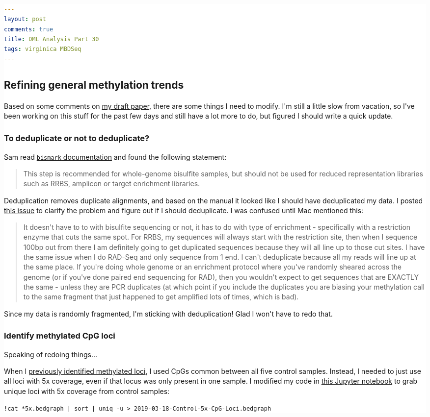 ```yaml
---
layout: post
comments: true
title: DML Analysis Part 30 
tags: virginica MBDSeq
---
```


## Refining general methylation trends

Based on some comments on [my draft paper](https://docs.google.com/document/d/1gOMJrnhs4D-jCKWlJK2tm0Z27IrSqMkmc7K1pDBmqi0/edit#), there are some things I need to modify. I'm still a little slow from vacation, so I've been working on this stuff for the past few days and still have a lot more to do, but figured I should write a quick update.

### To deduplicate or not to deduplicate?

Sam read [`bismark` documentation](https://rawgit.com/FelixKrueger/Bismark/master/Docs/Bismark_User_Guide.html#iii-bismark-deduplication-step) and found the following statement:

> This step is recommended for whole-genome bisulfite samples, but should not be used for reduced representation libraries such as RRBS, amplicon or target enrichment libraries.

Deduplication removes duplicate alignments, and based on the manual it looked like I should have deduplicated my data. I posted [this issue](https://github.com/RobertsLab/resources/issues/669) to clarify the problem and figure out if I should deduplicate. I was confused until Mac mentioned this:

> It doesn't have to to with bisulfite sequencing or not, it has to do with type of enrichment - specifically with a restriction enzyme that cuts the same spot. For RRBS, my sequences will always start with the restriction site, then when I sequence 100bp out from there I am definitely going to get duplicated sequences because they will all line up to those cut sites. I have the same issue when I do RAD-Seq and only sequence from 1 end. I can't deduplicate because all my reads will line up at the same place. If you're doing whole genome or an enrichment protocol where you've randomly sheared across the genome (or if you've done paired end sequencing for RAD), then you wouldn't expect to get sequences that are EXACTLY the same - unless they are PCR duplicates (at which point if you include the duplicates you are biasing your methylation call to the same fragment that just happened to get amplified lots of times, which is bad).

Since my data is randomly fragmented, I'm sticking with deduplication! Glad I won't have to redo that.

### Identify methylated CpG loci

Speaking of redoing things...

When I [previously identified methylated loci](https://yaaminiv.github.io/DML-Analysis-Part29/), I used CpGs common between all five control samples. Instead, I needed to just use all loci with 5x coverage, even if that locus was only present in one sample. I modified my code in [this Jupyter notebook](https://github.com/fish546-2018/yaamini-virginica/blob/master/notebooks/2019-03-18-Characterizing-CpG-Methylation.ipynb) to grab unique loci with 5x coverage from control samples:

```
!cat *5x.bedgraph | sort | uniq -u > 2019-03-18-Control-5x-CpG-Loci.bedgraph
```
